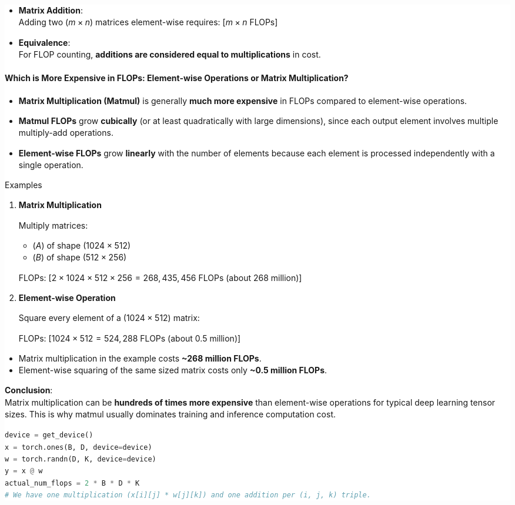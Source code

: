 - **Matrix Addition**:  
  Adding two $( m \times n )$ matrices element-wise requires:
  $[
  m \times n \text{ FLOPs}
  ]$

- **Equivalence**:  
  For FLOP counting, **additions are considered equal to multiplications** in cost.

#### Which is More Expensive in FLOPs: Element-wise Operations or Matrix Multiplication?

- **Matrix Multiplication (Matmul)** is generally **much more expensive** in FLOPs compared to element-wise operations.

- **Matmul FLOPs** grow **cubically** (or at least quadratically with large dimensions), since each output element involves multiple multiply-add operations.

- **Element-wise FLOPs** grow **linearly** with the number of elements because each element is processed independently with a single operation.  

Examples

1. **Matrix Multiplication**

   Multiply matrices:
   - $( A )$ of shape $( 1024 \times 512 )$
   - $( B )$ of shape $( 512 \times 256 )$

   FLOPs:
   $[
   2 \times 1024 \times 512 \times 256 = 268,435,456 \text{ FLOPs (about 268 million)}
   ]$

2. **Element-wise Operation**

   Square every element of a $( 1024 \times 512 )$ matrix:

   FLOPs:
   $[
   1024 \times 512 = 524,288 \text{ FLOPs (about 0.5 million)}
   ]$


- Matrix multiplication in the example costs **~268 million FLOPs**.
- Element-wise squaring of the same sized matrix costs only **~0.5 million FLOPs**.

**Conclusion**:  
Matrix multiplication can be **hundreds of times more expensive** than element-wise operations for typical deep learning tensor sizes. This is why matmul usually dominates training and inference computation cost.


```python
device = get_device()
x = torch.ones(B, D, device=device)
w = torch.randn(D, K, device=device)
y = x @ w
actual_num_flops = 2 * B * D * K  
# We have one multiplication (x[i][j] * w[j][k]) and one addition per (i, j, k) triple.
```
